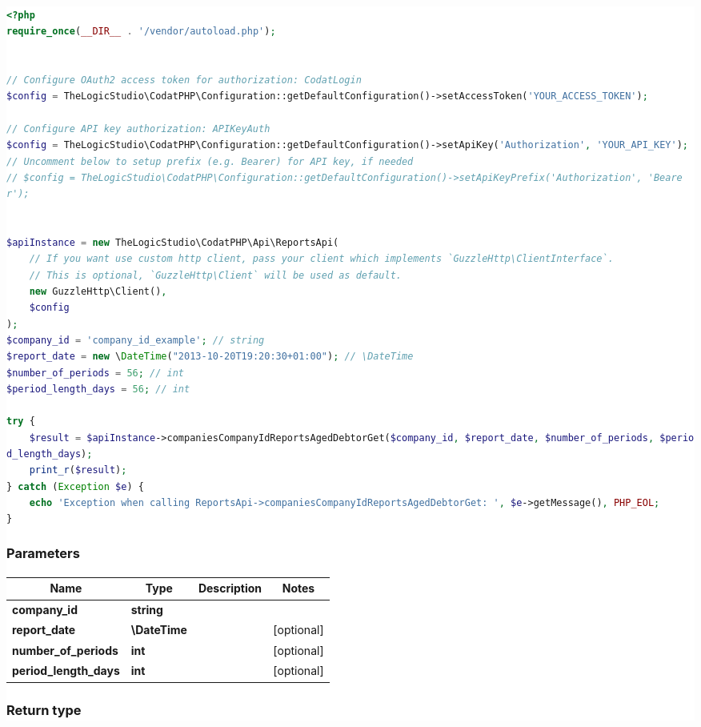 ```php
<?php
require_once(__DIR__ . '/vendor/autoload.php');


// Configure OAuth2 access token for authorization: CodatLogin
$config = TheLogicStudio\CodatPHP\Configuration::getDefaultConfiguration()->setAccessToken('YOUR_ACCESS_TOKEN');

// Configure API key authorization: APIKeyAuth
$config = TheLogicStudio\CodatPHP\Configuration::getDefaultConfiguration()->setApiKey('Authorization', 'YOUR_API_KEY');
// Uncomment below to setup prefix (e.g. Bearer) for API key, if needed
// $config = TheLogicStudio\CodatPHP\Configuration::getDefaultConfiguration()->setApiKeyPrefix('Authorization', 'Bearer');


$apiInstance = new TheLogicStudio\CodatPHP\Api\ReportsApi(
    // If you want use custom http client, pass your client which implements `GuzzleHttp\ClientInterface`.
    // This is optional, `GuzzleHttp\Client` will be used as default.
    new GuzzleHttp\Client(),
    $config
);
$company_id = 'company_id_example'; // string
$report_date = new \DateTime("2013-10-20T19:20:30+01:00"); // \DateTime
$number_of_periods = 56; // int
$period_length_days = 56; // int

try {
    $result = $apiInstance->companiesCompanyIdReportsAgedDebtorGet($company_id, $report_date, $number_of_periods, $period_length_days);
    print_r($result);
} catch (Exception $e) {
    echo 'Exception when calling ReportsApi->companiesCompanyIdReportsAgedDebtorGet: ', $e->getMessage(), PHP_EOL;
}
```

### Parameters

| Name | Type | Description  | Notes |
| ------------- | ------------- | ------------- | ------------- |
| **company_id** | **string**|  | |
| **report_date** | **\DateTime**|  | [optional] |
| **number_of_periods** | **int**|  | [optional] |
| **period_length_days** | **int**|  | [optional] |

### Return type
